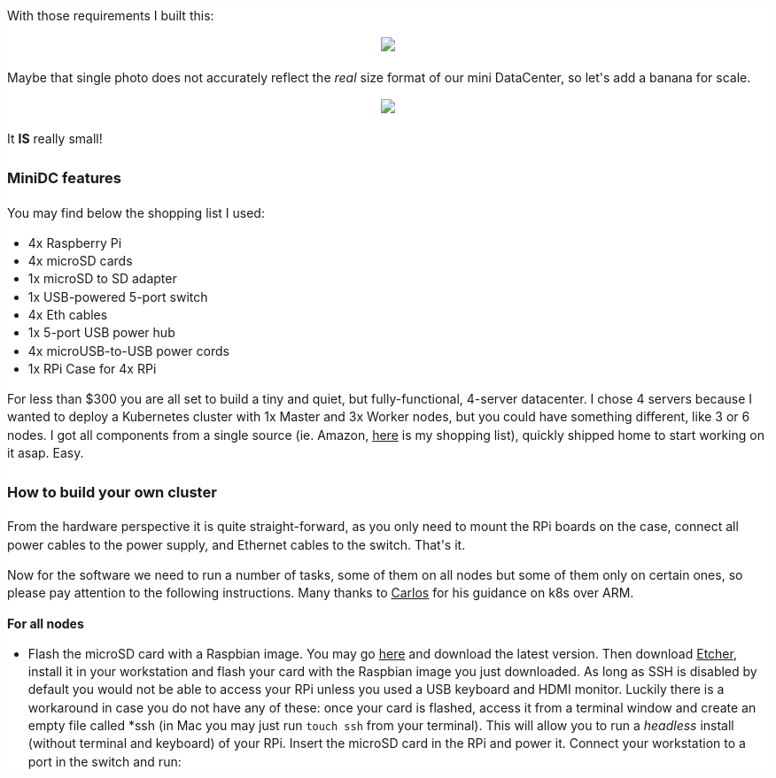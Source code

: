 With those requirements I built this:

<p align="center"> 
<img src="./images/miniDC.jpg">
</p>

Maybe that single photo does not accurately reflect the *real* size format of our mini DataCenter, so let's add a banana for scale.

<p align="center"> 
<img src="./images/miniDC-banana.jpg">
</p>

It **IS** really small!

### MiniDC features

You may find below the shopping list I used:
* 4x Raspberry Pi
* 4x microSD cards
* 1x microSD to SD adapter
* 1x USB-powered 5-port switch
* 4x Eth cables
* 1x 5-port USB power hub
* 4x microUSB-to-USB power cords
* 1x RPi Case for 4x RPi

For less than $300 you are all set to build a tiny and quiet, but fully-functional, 4-server datacenter. I chose 4 servers because I wanted to deploy a Kubernetes cluster with 1x Master and 3x Worker nodes, but you could have something different, like 3 or 6 nodes. I got all components from a single source (ie. Amazon, [here](http://amzn.eu/29EpwDv) is my shopping list), quickly shipped home to start working on it asap. Easy.

### How to build your own cluster

From the hardware perspective it is quite straight-forward, as you only need to mount the RPi boards on the case, connect all power cables to the power supply, and Ethernet cables to the switch. That's it.

Now for the software we need to run a number of tasks, some of them on all nodes but some of them only on certain ones, so please pay attention to the following instructions. Many thanks to [Carlos](https://twitter.com/carlosedp) for his guidance on k8s over ARM.

__For all nodes__

* Flash the microSD card with a Raspbian image. You may go [here](https://downloads.raspberrypi.org/raspbian_lite/images/) and download the latest version. Then download [Etcher](https://etcher.io/), install it in your workstation and flash your card with the Raspbian image you just downloaded. As long as SSH is disabled by default you would not be able to access your RPi unless you used a USB keyboard and HDMI monitor. Luckily there is a workaround in case you do not have any of these: once your card is flashed, access it from a terminal window and create an empty file called *ssh (in Mac you may just run `touch ssh` from your terminal). This will allow you to run a *headless* install (without terminal and keyboard) of your RPi. Insert the microSD card in the RPi and power it. Connect your workstation to a port in the switch and run: 
